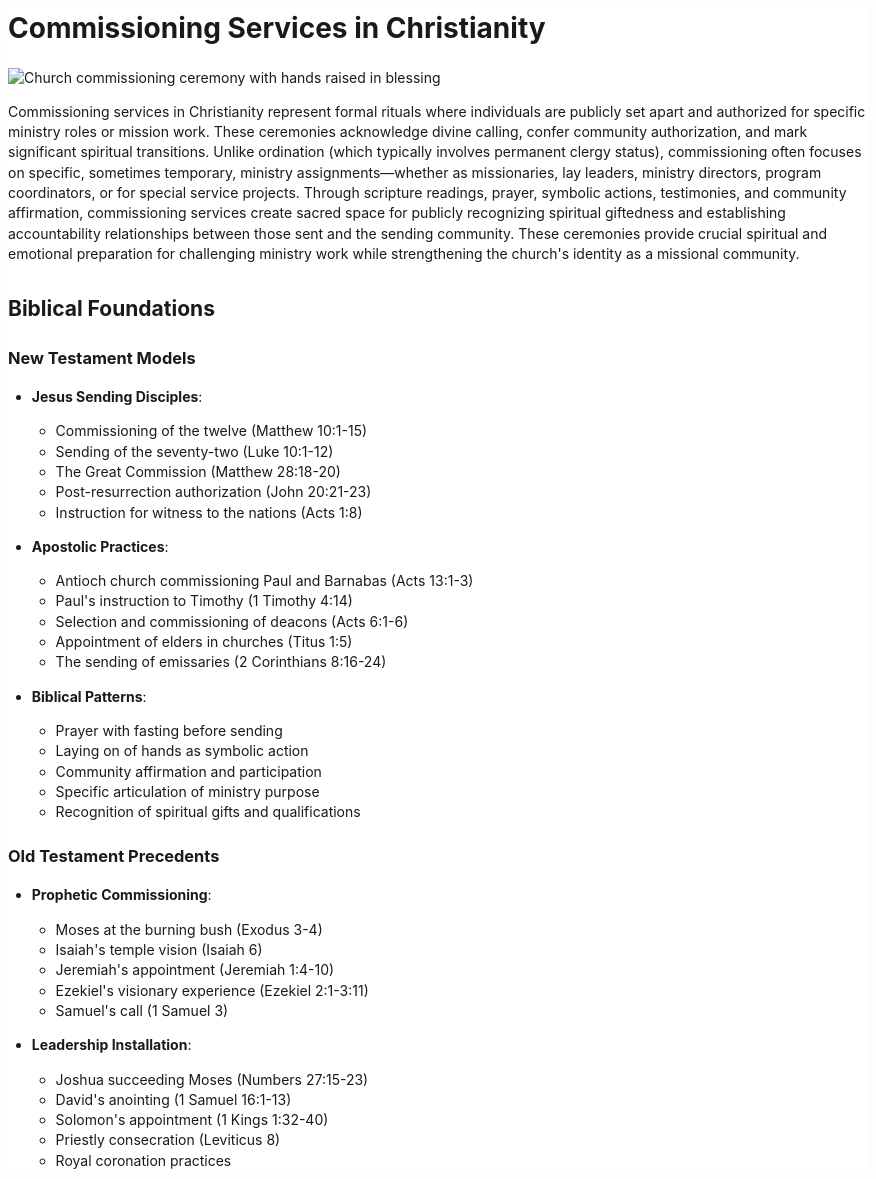 # Commissioning Services in Christianity

![Church commissioning ceremony with hands raised in blessing](commissioning_service.jpg)

Commissioning services in Christianity represent formal rituals where individuals are publicly set apart and authorized for specific ministry roles or mission work. These ceremonies acknowledge divine calling, confer community authorization, and mark significant spiritual transitions. Unlike ordination (which typically involves permanent clergy status), commissioning often focuses on specific, sometimes temporary, ministry assignments—whether as missionaries, lay leaders, ministry directors, program coordinators, or for special service projects. Through scripture readings, prayer, symbolic actions, testimonies, and community affirmation, commissioning services create sacred space for publicly recognizing spiritual giftedness and establishing accountability relationships between those sent and the sending community. These ceremonies provide crucial spiritual and emotional preparation for challenging ministry work while strengthening the church's identity as a missional community.

## Biblical Foundations

### New Testament Models

- **Jesus Sending Disciples**:
  - Commissioning of the twelve (Matthew 10:1-15)
  - Sending of the seventy-two (Luke 10:1-12)
  - The Great Commission (Matthew 28:18-20)
  - Post-resurrection authorization (John 20:21-23)
  - Instruction for witness to the nations (Acts 1:8)

- **Apostolic Practices**:
  - Antioch church commissioning Paul and Barnabas (Acts 13:1-3)
  - Paul's instruction to Timothy (1 Timothy 4:14)
  - Selection and commissioning of deacons (Acts 6:1-6)
  - Appointment of elders in churches (Titus 1:5)
  - The sending of emissaries (2 Corinthians 8:16-24)

- **Biblical Patterns**:
  - Prayer with fasting before sending
  - Laying on of hands as symbolic action
  - Community affirmation and participation
  - Specific articulation of ministry purpose
  - Recognition of spiritual gifts and qualifications

### Old Testament Precedents

- **Prophetic Commissioning**:
  - Moses at the burning bush (Exodus 3-4)
  - Isaiah's temple vision (Isaiah 6)
  - Jeremiah's appointment (Jeremiah 1:4-10)
  - Ezekiel's visionary experience (Ezekiel 2:1-3:11)
  - Samuel's call (1 Samuel 3)

- **Leadership Installation**:
  - Joshua succeeding Moses (Numbers 27:15-23)
  - David's anointing (1 Samuel 16:1-13)
  - Solomon's appointment (1 Kings 1:32-40)
  - Priestly consecration (Leviticus 8)
  - Royal coronation practices
